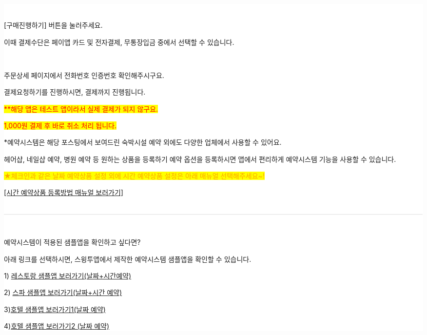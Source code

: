 
<div align="left">

<img src="https://wp.swing2app.co.kr/wp-content/uploads/2018/11/%EC%98%88%EC%95%BD%EC%83%81%ED%92%88%EB%93%B1%EB%A1%9D18_20.04.png" alt="">

</div>

\[구매진행하기] 버튼을 눌러주세요.

이때 결제수단은 페이앱 카드 및 전자결제, 무통장입금 중에서 선택할 수 있습니다.



<div align="left">

<img src="https://wp.swing2app.co.kr/wp-content/uploads/2018/11/%EC%98%88%EC%95%BD%EC%83%81%ED%92%88%EB%93%B1%EB%A1%9D19_20.04.png" alt="">

</div>

주문상세 페이지에서 전화번호 인증번호 확인해주시구요.

결제요청하기를 진행하시면, 결제까지 진행됩니다.

<mark style="color:red;">\*\*해당 앱은 테스트 앱이라서 실제 결제가 되지 않구요.</mark>

<mark style="color:red;">1,000원 결제 후 바로 취소 처리 됩니다.</mark>



\*예약시스템은 해당 포스팅에서 보여드린 숙박시설 예약 외에도 다양한 업체에서 사용할 수 있어요.

헤어샵, 네일샵 예약, 병원 예약 등 원하는 상품을 등록하기 예약 옵션을 등록하시면 앱에서 편리하게 예약시스템 기능을 사용할 수 있습니다.

<mark style="color:orange;">★체크인과 같은 날짜 예약상품 설정 외에 시간 예약상품 설정은 아래 매뉴얼 선택해주세요\~!</mark>

[\[시간 예약상품 등록방법 매뉴얼 보러가기\]](broken-reference)

![](<../../.gitbook/assets/구분선 (1) (1) (1).PNG>)

예약시스템이 적용된 샘플앱을 확인하고 싶다면?

아래 링크를 선택하시면, 스윙투앱에서 제작한 예약시스템 샘플앱을 확인할 수 있습니다.

1\) [레스토랑 샘플앱 보러가기(날짜+시간예약)](https://blog.naver.com/swing2app/221515138333)

2\) [스파 샘플앱 보러가기(날짜+시간 예약)](http://blog.naver.com/swing2app/221593393765)

3\)[호텔 샘플앱 보러가기1(날짜 예약) ](https://blog.naver.com/swing2app/221007094165)

4\)[호텔 샘플앱 보러가기2 (날짜 예약) ](http://blog.naver.com/swing2app/221638596550)

